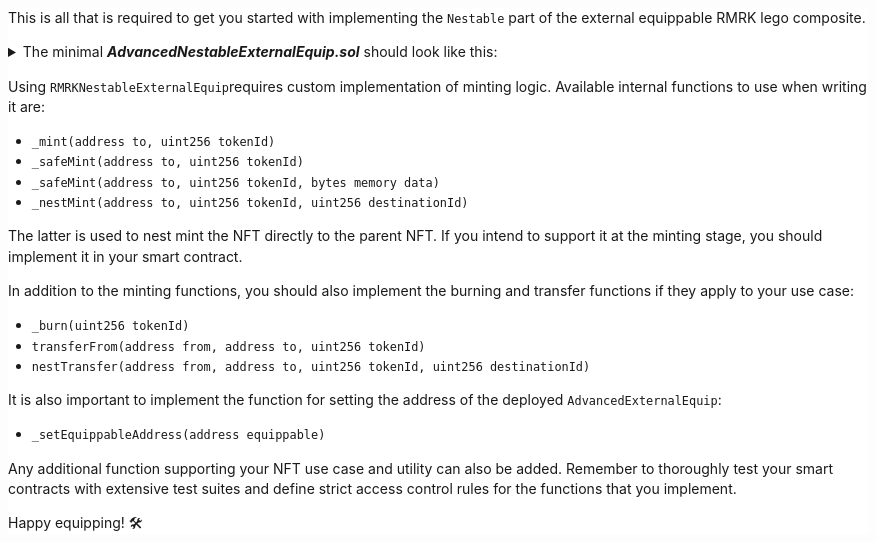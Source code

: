 This is all that is required to get you started with implementing the `Nestable` part of the external equippable RMRK lego composite.

<details><summary>The minimal <em><strong>AdvancedNestableExternalEquip.sol</strong></em> should look like this:</summary></details>

Using `RMRKNestableExternalEquip`requires custom implementation of minting logic. Available internal functions to use when writing it are:

* `_mint(address to, uint256 tokenId)`
* `_safeMint(address to, uint256 tokenId)`
* `_safeMint(address to, uint256 tokenId, bytes memory data)`
* `_nestMint(address to, uint256 tokenId, uint256 destinationId)`

The latter is used to nest mint the NFT directly to the parent NFT. If you intend to support it at the minting stage, you should implement it in your smart contract.

In addition to the minting functions, you should also implement the burning and transfer functions if they apply to your use case:

* `_burn(uint256 tokenId)`
* `transferFrom(address from, address to, uint256 tokenId)`
* `nestTransfer(address from, address to, uint256 tokenId, uint256 destinationId)`

It is also important to implement the function for setting the address of the deployed `AdvancedExternalEquip`:

* `_setEquippableAddress(address equippable)`

Any additional function supporting your NFT use case and utility can also be added. Remember to thoroughly test your smart contracts with extensive test suites and define strict access control rules for the functions that you implement.

Happy equipping! 🛠
